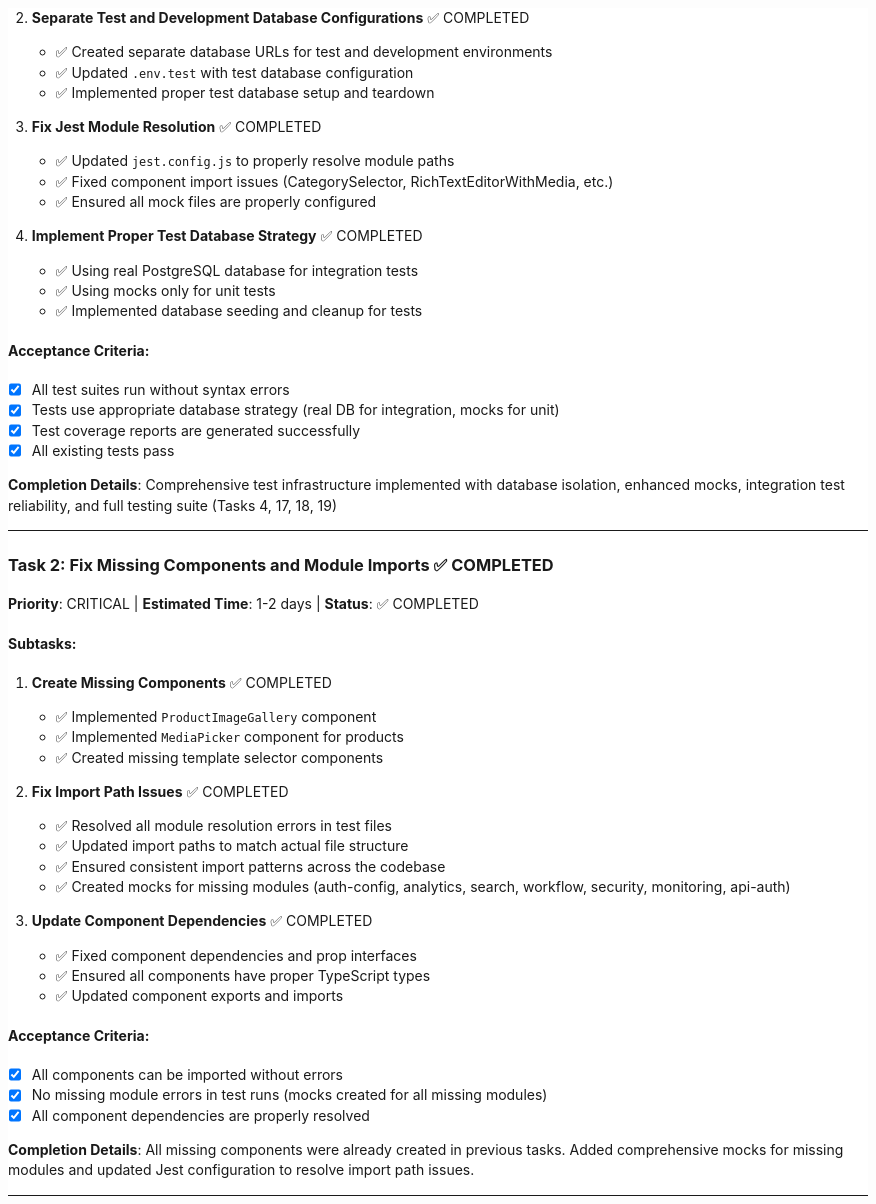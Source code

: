 2. **Separate Test and Development Database Configurations** ✅ COMPLETED
   - ✅ Created separate database URLs for test and development environments
   - ✅ Updated `.env.test` with test database configuration
   - ✅ Implemented proper test database setup and teardown

3. **Fix Jest Module Resolution** ✅ COMPLETED
   - ✅ Updated `jest.config.js` to properly resolve module paths
   - ✅ Fixed component import issues (CategorySelector, RichTextEditorWithMedia, etc.)
   - ✅ Ensured all mock files are properly configured

4. **Implement Proper Test Database Strategy** ✅ COMPLETED
   - ✅ Using real PostgreSQL database for integration tests
   - ✅ Using mocks only for unit tests
   - ✅ Implemented database seeding and cleanup for tests

#### Acceptance Criteria:
- [x] All test suites run without syntax errors
- [x] Tests use appropriate database strategy (real DB for integration, mocks for unit)
- [x] Test coverage reports are generated successfully
- [x] All existing tests pass

**Completion Details**: Comprehensive test infrastructure implemented with database isolation, enhanced mocks, integration test reliability, and full testing suite (Tasks 4, 17, 18, 19)

---

### Task 2: Fix Missing Components and Module Imports ✅ COMPLETED
**Priority**: CRITICAL | **Estimated Time**: 1-2 days | **Status**: ✅ COMPLETED

#### Subtasks:
1. **Create Missing Components** ✅ COMPLETED
   - ✅ Implemented `ProductImageGallery` component
   - ✅ Implemented `MediaPicker` component for products
   - ✅ Created missing template selector components

2. **Fix Import Path Issues** ✅ COMPLETED
   - ✅ Resolved all module resolution errors in test files
   - ✅ Updated import paths to match actual file structure
   - ✅ Ensured consistent import patterns across the codebase
   - ✅ Created mocks for missing modules (auth-config, analytics, search, workflow, security, monitoring, api-auth)

3. **Update Component Dependencies** ✅ COMPLETED
   - ✅ Fixed component dependencies and prop interfaces
   - ✅ Ensured all components have proper TypeScript types
   - ✅ Updated component exports and imports

#### Acceptance Criteria:
- [x] All components can be imported without errors
- [x] No missing module errors in test runs (mocks created for all missing modules)
- [x] All component dependencies are properly resolved

**Completion Details**: All missing components were already created in previous tasks. Added comprehensive mocks for missing modules and updated Jest configuration to resolve import path issues.

---